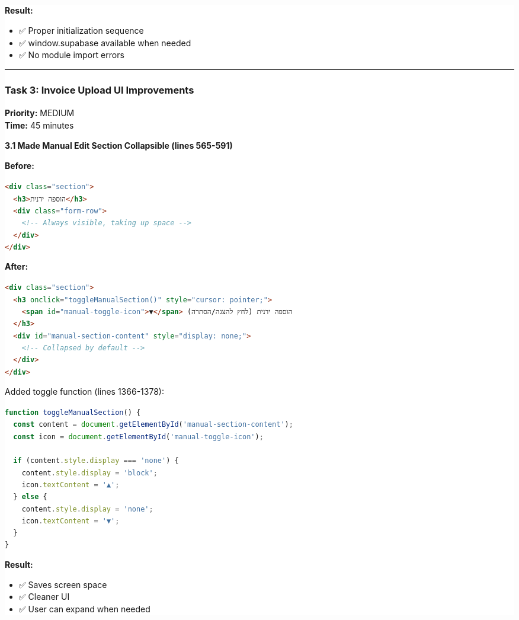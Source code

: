 **Result:**
- ✅ Proper initialization sequence
- ✅ window.supabase available when needed
- ✅ No module import errors

---

### Task 3: Invoice Upload UI Improvements
**Priority:** MEDIUM  
**Time:** 45 minutes

**3.1 Made Manual Edit Section Collapsible (lines 565-591)**

**Before:**
```html
<div class="section">
  <h3>הוספה ידנית</h3>
  <div class="form-row">
    <!-- Always visible, taking up space -->
  </div>
</div>
```

**After:**
```html
<div class="section">
  <h3 onclick="toggleManualSection()" style="cursor: pointer;">
    <span id="manual-toggle-icon">▼</span> הוספה ידנית (לחץ להצגה/הסתרה)
  </h3>
  <div id="manual-section-content" style="display: none;">
    <!-- Collapsed by default -->
  </div>
</div>
```

Added toggle function (lines 1366-1378):
```javascript
function toggleManualSection() {
  const content = document.getElementById('manual-section-content');
  const icon = document.getElementById('manual-toggle-icon');
  
  if (content.style.display === 'none') {
    content.style.display = 'block';
    icon.textContent = '▲';
  } else {
    content.style.display = 'none';
    icon.textContent = '▼';
  }
}
```

**Result:**
- ✅ Saves screen space
- ✅ Cleaner UI
- ✅ User can expand when needed
